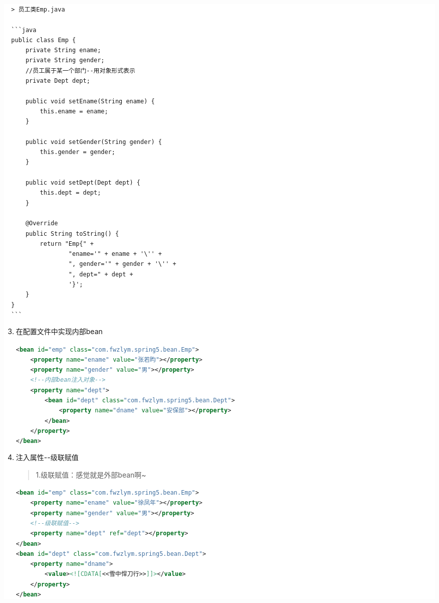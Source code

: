       > 员工类Emp.java

      ```java
      public class Emp {
          private String ename;
          private String gender;
          //员工属于某一个部门--用对象形式表示
          private Dept dept;
      
          public void setEname(String ename) {
              this.ename = ename;
          }
      
          public void setGender(String gender) {
              this.gender = gender;
          }
      
          public void setDept(Dept dept) {
              this.dept = dept;
          }
      
          @Override
          public String toString() {
              return "Emp{" +
                      "ename='" + ename + '\'' +
                      ", gender='" + gender + '\'' +
                      ", dept=" + dept +
                      '}';
          }
      }
      ```

   3. 在配置文件中实现内部bean

      ```xml
      <bean id="emp" class="com.fwzlym.spring5.bean.Emp">
          <property name="ename" value="张若昀"></property>
          <property name="gender" value="男"></property>
          <!--内部bean注入对象-->
          <property name="dept">
              <bean id="dept" class="com.fwzlym.spring5.bean.Dept">
                  <property name="dname" value="安保部"></property>
              </bean>
          </property>
      </bean>
      ```

   4. 注入属性--级联赋值

      > 1.级联赋值：感觉就是外部bean啊~

      ```xml
      <bean id="emp" class="com.fwzlym.spring5.bean.Emp">
          <property name="ename" value="徐凤年"></property>
          <property name="gender" value="男"></property>
          <!--级联赋值-->
          <property name="dept" ref="dept"></property>
      </bean>
      <bean id="dept" class="com.fwzlym.spring5.bean.Dept">
          <property name="dname">
              <value><![CDATA[<<雪中悍刀行>>]]></value>
          </property>
      </bean>
      ```


[^原始方式]: 耦合度高
[^工厂模式]: 解耦，但是耦合度仍没有降到最低
[^IOC]: 进一步降低耦合度！